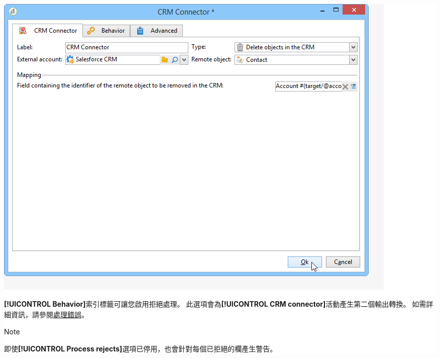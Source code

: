 ![](assets/crm_delete_in_crm.png)

**[!UICONTROL Behavior]**&#x200B;索引標籤可讓您啟用拒絕處理。 此選項會為&#x200B;**[!UICONTROL CRM connector]**&#x200B;活動產生第二個輸出轉換。 如需詳細資訊，請參閱[處理錯誤](#error-processing)。

>[!NOTE]
>
>即使&#x200B;**[!UICONTROL Process rejects]**&#x200B;選項已停用，也會針對每個已拒絕的欄產生警告。
>

